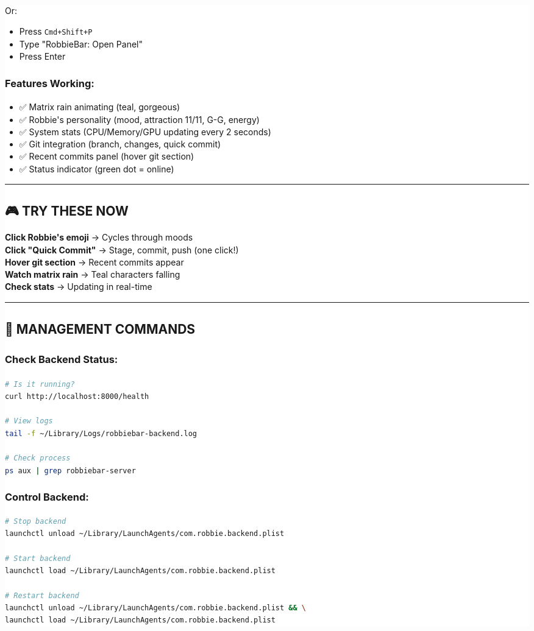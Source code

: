 Or:
- Press `Cmd+Shift+P`
- Type "RobbieBar: Open Panel"
- Press Enter

### Features Working:
- ✅ Matrix rain animating (teal, gorgeous)
- ✅ Robbie's personality (mood, attraction 11/11, G-G, energy)
- ✅ System stats (CPU/Memory/GPU updating every 2 seconds)
- ✅ Git integration (branch, changes, quick commit)
- ✅ Recent commits panel (hover git section)
- ✅ Status indicator (green dot = online)

---

## 🎮 TRY THESE NOW

**Click Robbie's emoji** → Cycles through moods  
**Click "Quick Commit"** → Stage, commit, push (one click!)  
**Hover git section** → Recent commits appear  
**Watch matrix rain** → Teal characters falling  
**Check stats** → Updating in real-time  

---

## 🔧 MANAGEMENT COMMANDS

### Check Backend Status:
```bash
# Is it running?
curl http://localhost:8000/health

# View logs
tail -f ~/Library/Logs/robbiebar-backend.log

# Check process
ps aux | grep robbiebar-server
```

### Control Backend:
```bash
# Stop backend
launchctl unload ~/Library/LaunchAgents/com.robbie.backend.plist

# Start backend
launchctl load ~/Library/LaunchAgents/com.robbie.backend.plist

# Restart backend
launchctl unload ~/Library/LaunchAgents/com.robbie.backend.plist && \
launchctl load ~/Library/LaunchAgents/com.robbie.backend.plist
```
